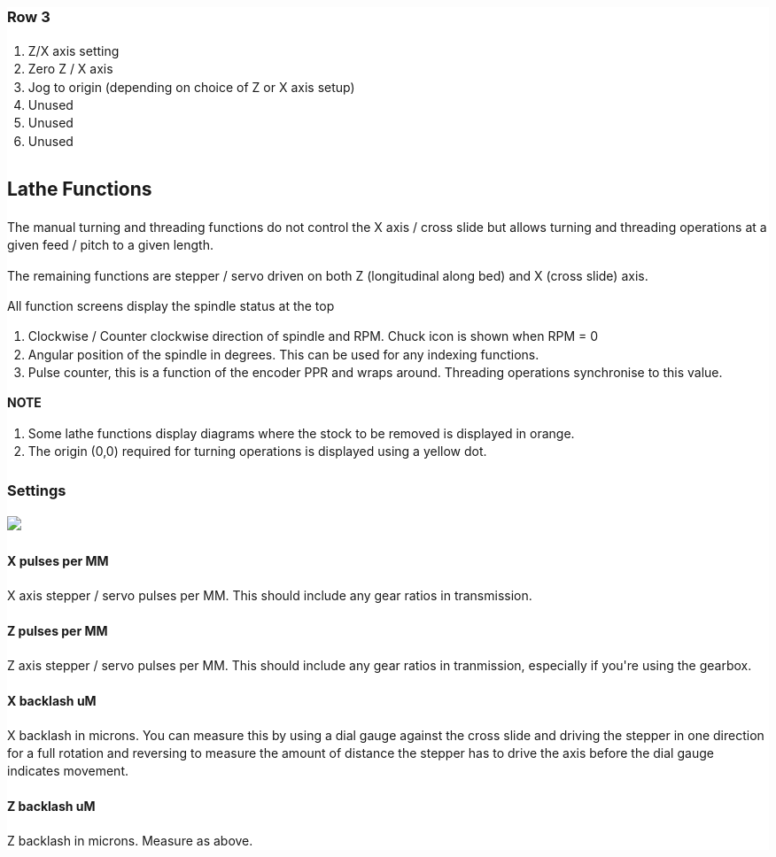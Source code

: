 ### Row 3
1. Z/X axis setting
2. Zero Z / X axis
3. Jog to origin (depending on choice of Z or X axis setup)
4. Unused
5. Unused
6. Unused

## Lathe Functions

The manual turning and threading functions do not control the X axis / cross slide but allows turning
and threading operations at a given feed / pitch to a given length.

The remaining functions are stepper / servo driven on both Z (longitudinal along bed) and X (cross slide) axis.

All function screens display the spindle status at the top

1. Clockwise / Counter clockwise direction of spindle and RPM. Chuck icon is shown when RPM = 0
2. Angular position of the spindle in degrees. This can be used for any indexing functions.
3. Pulse counter, this is a function of the encoder PPR and wraps around. Threading operations synchronise to this value.

**NOTE**
1. Some lathe functions display diagrams where the stock to be removed is displayed in orange.
2. The origin (0,0) required for turning operations is displayed using a yellow dot.

### Settings

![](images/settings.png)

#### X pulses per MM

X axis stepper / servo pulses per MM. This should include any gear ratios in transmission.

#### Z pulses per MM

Z axis stepper / servo pulses per MM. This should include any gear ratios in tranmission, especially if you're using
the gearbox.

#### X backlash uM

X backlash in microns. You can measure this by using a dial gauge against the cross slide and driving the stepper in
one direction for a full rotation and reversing to measure the amount of distance the stepper has to drive the axis before the
dial gauge indicates movement.

#### Z backlash uM

Z backlash in microns. Measure as above.
